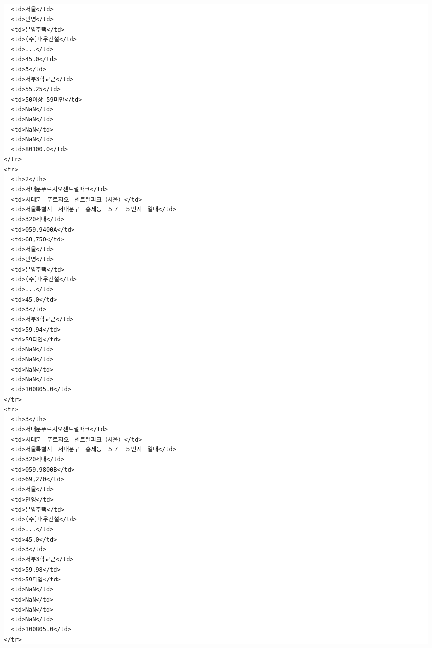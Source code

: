       <td>서울</td>
      <td>민영</td>
      <td>분양주택</td>
      <td>(주)대우건설</td>
      <td>...</td>
      <td>45.0</td>
      <td>3</td>
      <td>서부3학교군</td>
      <td>55.25</td>
      <td>50이상 59미만</td>
      <td>NaN</td>
      <td>NaN</td>
      <td>NaN</td>
      <td>NaN</td>
      <td>80100.0</td>
    </tr>
    <tr>
      <th>2</th>
      <td>서대문푸르지오센트럴파크</td>
      <td>서대문　푸르지오　센트럴파크（서울）</td>
      <td>서울특별시　서대문구　홍제동　５７－５번지　일대</td>
      <td>320세대</td>
      <td>059.9400A</td>
      <td>68,750</td>
      <td>서울</td>
      <td>민영</td>
      <td>분양주택</td>
      <td>(주)대우건설</td>
      <td>...</td>
      <td>45.0</td>
      <td>3</td>
      <td>서부3학교군</td>
      <td>59.94</td>
      <td>59타입</td>
      <td>NaN</td>
      <td>NaN</td>
      <td>NaN</td>
      <td>NaN</td>
      <td>100805.0</td>
    </tr>
    <tr>
      <th>3</th>
      <td>서대문푸르지오센트럴파크</td>
      <td>서대문　푸르지오　센트럴파크（서울）</td>
      <td>서울특별시　서대문구　홍제동　５７－５번지　일대</td>
      <td>320세대</td>
      <td>059.9800B</td>
      <td>69,270</td>
      <td>서울</td>
      <td>민영</td>
      <td>분양주택</td>
      <td>(주)대우건설</td>
      <td>...</td>
      <td>45.0</td>
      <td>3</td>
      <td>서부3학교군</td>
      <td>59.98</td>
      <td>59타입</td>
      <td>NaN</td>
      <td>NaN</td>
      <td>NaN</td>
      <td>NaN</td>
      <td>100805.0</td>
    </tr>